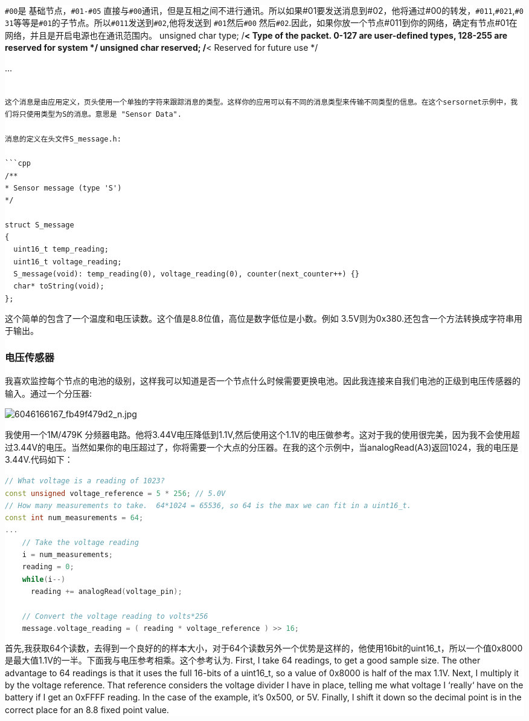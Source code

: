 ```#00```是 基础节点，```#01-#05``` 直接与```#00```通讯，但是互相之间不进行通讯。所以如果#01要发送消息到#02，他将通过#00的转发，```#011```,```#021```,```#031```等等是```#01```的子节点。所以```#011```发送到```#02```,他将发送到 ```#01```然后```#00``` 然后```#02```.因此，如果你放一个节点#011到你的网络，确定有节点#01在网络，并且是开启电源也在通讯范围内。
  unsigned char type; /**< Type of the packet.  0-127 are user-defined types, 128-255 are reserved for system */
  unsigned char reserved; /**< Reserved for future use */
 
...
```

这个消息是由应用定义，页头使用一个单独的字符来跟踪消息的类型。这样你的应用可以有不同的消息类型来传输不同类型的信息。在这个sersornet示例中，我们将只使用类型为S的消息。意思是 "Sensor Data".

消息的定义在头文件S_message.h:

```cpp
/**
* Sensor message (type 'S') 
*/
 
struct S_message
{
  uint16_t temp_reading;
  uint16_t voltage_reading;
  S_message(void): temp_reading(0), voltage_reading(0), counter(next_counter++) {}
  char* toString(void);
};
```

这个简单的包含了一个温度和电压读数。这个值是8.8位值，高位是数字低位是小数。例如 3.5V则为0x380.还包含一个方法转换成字符串用于输出。

### 电压传感器

我喜欢监控每个节点的电池的级别，这样我可以知道是否一个节点什么时候需要更换电池。因此我连接来自我们电池的正级到电压传感器的输入。通过一个分压器:

![6046166167_fb49f479d2_n.jpg](/img/in-post/706352279.jpg)

我使用一个1M/479K 分频器电路。他将3.44V电压降低到1.1V,然后使用这个1.1V的电压做参考。这对于我的使用很完美，因为我不会使用超过3.44V的电压。当然如果你的电压超过了，你将需要一个大点的分压器。在我的这个示例中，当analogRead(A3)返回1024，我的电压是3.44V.代码如下：

```cpp
// What voltage is a reading of 1023?
const unsigned voltage_reference = 5 * 256; // 5.0V
// How many measurements to take.  64*1024 = 65536, so 64 is the max we can fit in a uint16_t.
const int num_measurements = 64;
...
    // Take the voltage reading 
    i = num_measurements;
    reading = 0;
    while(i--)
      reading += analogRead(voltage_pin);
 
    // Convert the voltage reading to volts*256
    message.voltage_reading = ( reading * voltage_reference ) >> 16;
```

首先,我获取64个读数，去得到一个良好的的样本大小，对于64个读数另外一个优势是这样的，他使用16bit的uint16_t，所以一个值0x8000是最大值1.1V的一半。下面我与电压参考相乘。这个参考认为.
First, I take 64 readings, to get a good sample size. The other advantage to 64 readings is that it uses the full 16-bits of a uint16_t, so a value of 0x8000 is half of the max 1.1V. Next, I multiply it by the voltage reference. That reference considers the voltage divider I have in place, telling me what voltage I ‘really‘ have on the battery if I get an 0xFFFF reading. In the case of the example, it’s 0x500, or 5V. Finally, I shift it down so the decimal point is in the correct place for an 8.8 fixed point value.
